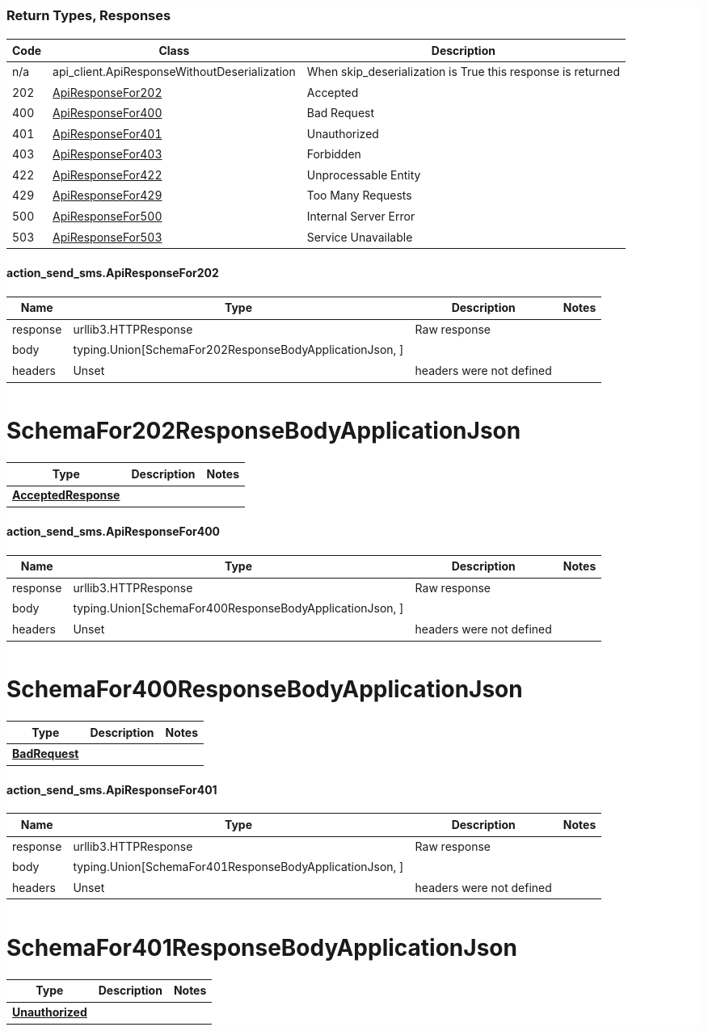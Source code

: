 
### Return Types, Responses

Code | Class | Description
------------- | ------------- | -------------
n/a | api_client.ApiResponseWithoutDeserialization | When skip_deserialization is True this response is returned
202 | [ApiResponseFor202](#action_send_sms.ApiResponseFor202) | Accepted
400 | [ApiResponseFor400](#action_send_sms.ApiResponseFor400) | Bad Request
401 | [ApiResponseFor401](#action_send_sms.ApiResponseFor401) | Unauthorized
403 | [ApiResponseFor403](#action_send_sms.ApiResponseFor403) | Forbidden
422 | [ApiResponseFor422](#action_send_sms.ApiResponseFor422) | Unprocessable Entity
429 | [ApiResponseFor429](#action_send_sms.ApiResponseFor429) | Too Many Requests
500 | [ApiResponseFor500](#action_send_sms.ApiResponseFor500) | Internal Server Error
503 | [ApiResponseFor503](#action_send_sms.ApiResponseFor503) | Service Unavailable

#### action_send_sms.ApiResponseFor202
Name | Type | Description  | Notes
------------- | ------------- | ------------- | -------------
response | urllib3.HTTPResponse | Raw response |
body | typing.Union[SchemaFor202ResponseBodyApplicationJson, ] |  |
headers | Unset | headers were not defined |

# SchemaFor202ResponseBodyApplicationJson
Type | Description  | Notes
------------- | ------------- | -------------
[**AcceptedResponse**](../../models/AcceptedResponse.md) |  | 


#### action_send_sms.ApiResponseFor400
Name | Type | Description  | Notes
------------- | ------------- | ------------- | -------------
response | urllib3.HTTPResponse | Raw response |
body | typing.Union[SchemaFor400ResponseBodyApplicationJson, ] |  |
headers | Unset | headers were not defined |

# SchemaFor400ResponseBodyApplicationJson
Type | Description  | Notes
------------- | ------------- | -------------
[**BadRequest**](../../models/BadRequest.md) |  | 


#### action_send_sms.ApiResponseFor401
Name | Type | Description  | Notes
------------- | ------------- | ------------- | -------------
response | urllib3.HTTPResponse | Raw response |
body | typing.Union[SchemaFor401ResponseBodyApplicationJson, ] |  |
headers | Unset | headers were not defined |

# SchemaFor401ResponseBodyApplicationJson
Type | Description  | Notes
------------- | ------------- | -------------
[**Unauthorized**](../../models/Unauthorized.md) |  | 
